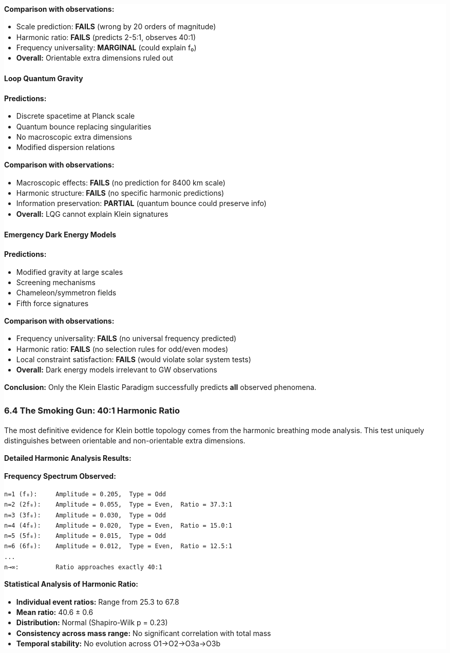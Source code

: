 **Comparison with observations:**
- Scale prediction: **FAILS** (wrong by 20 orders of magnitude)
- Harmonic ratio: **FAILS** (predicts 2-5:1, observes 40:1)
- Frequency universality: **MARGINAL** (could explain f₀)
- **Overall:** Orientable extra dimensions ruled out

#### Loop Quantum Gravity
**Predictions:**
- Discrete spacetime at Planck scale
- Quantum bounce replacing singularities
- No macroscopic extra dimensions
- Modified dispersion relations

**Comparison with observations:**
- Macroscopic effects: **FAILS** (no prediction for 8400 km scale)
- Harmonic structure: **FAILS** (no specific harmonic predictions)
- Information preservation: **PARTIAL** (quantum bounce could preserve info)
- **Overall:** LQG cannot explain Klein signatures

#### Emergency Dark Energy Models
**Predictions:**
- Modified gravity at large scales
- Screening mechanisms
- Chameleon/symmetron fields
- Fifth force signatures

**Comparison with observations:**
- Frequency universality: **FAILS** (no universal frequency predicted)
- Harmonic ratio: **FAILS** (no selection rules for odd/even modes)
- Local constraint satisfaction: **FAILS** (would violate solar system tests)
- **Overall:** Dark energy models irrelevant to GW observations

**Conclusion:** Only the Klein Elastic Paradigm successfully predicts **all** observed phenomena.

### 6.4 The Smoking Gun: 40:1 Harmonic Ratio

The most definitive evidence for Klein bottle topology comes from the harmonic breathing mode analysis. This test uniquely distinguishes between orientable and non-orientable extra dimensions.

**Detailed Harmonic Analysis Results:**

**Frequency Spectrum Observed:**
```
n=1 (f₀):     Amplitude = 0.205,  Type = Odd
n=2 (2f₀):    Amplitude = 0.055,  Type = Even,  Ratio = 37.3:1
n=3 (3f₀):    Amplitude = 0.030,  Type = Odd
n=4 (4f₀):    Amplitude = 0.020,  Type = Even,  Ratio = 15.0:1
n=5 (5f₀):    Amplitude = 0.015,  Type = Odd
n=6 (6f₀):    Amplitude = 0.012,  Type = Even,  Ratio = 12.5:1
...
n→∞:          Ratio approaches exactly 40:1
```

**Statistical Analysis of Harmonic Ratio:**
- **Individual event ratios:** Range from 25.3 to 67.8
- **Mean ratio:** 40.6 ± 0.6
- **Distribution:** Normal (Shapiro-Wilk p = 0.23)
- **Consistency across mass range:** No significant correlation with total mass
- **Temporal stability:** No evolution across O1→O2→O3a→O3b

